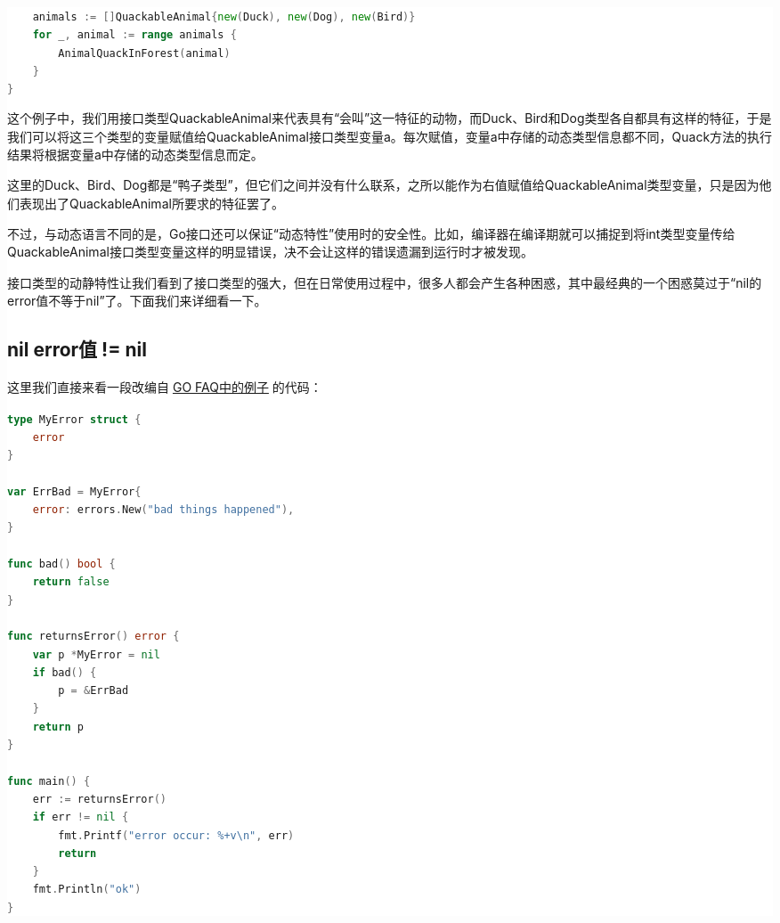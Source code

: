 ```go
    animals := []QuackableAnimal{new(Duck), new(Dog), new(Bird)}
    for _, animal := range animals {
        AnimalQuackInForest(animal)
    }
}
```

这个例子中，我们用接口类型QuackableAnimal来代表具有“会叫”这一特征的动物，而Duck、Bird和Dog类型各自都具有这样的特征，于是我们可以将这三个类型的变量赋值给QuackableAnimal接口类型变量a。每次赋值，变量a中存储的动态类型信息都不同，Quack方法的执行结果将根据变量a中存储的动态类型信息而定。

这里的Duck、Bird、Dog都是“鸭子类型”，但它们之间并没有什么联系，之所以能作为右值赋值给QuackableAnimal类型变量，只是因为他们表现出了QuackableAnimal所要求的特征罢了。

不过，与动态语言不同的是，Go接口还可以保证“动态特性”使用时的安全性。比如，编译器在编译期就可以捕捉到将int类型变量传给QuackableAnimal接口类型变量这样的明显错误，决不会让这样的错误遗漏到运行时才被发现。

接口类型的动静特性让我们看到了接口类型的强大，但在日常使用过程中，很多人都会产生各种困惑，其中最经典的一个困惑莫过于“nil的error值不等于nil”了。下面我们来详细看一下。

## nil error值 != nil

这里我们直接来看一段改编自 [GO FAQ中的例子](https://go.dev/doc/faq#nil_error) 的代码：

```go
type MyError struct {
    error
}

var ErrBad = MyError{
    error: errors.New("bad things happened"),
}

func bad() bool {
    return false
}

func returnsError() error {
    var p *MyError = nil
    if bad() {
        p = &ErrBad
    }
    return p
}

func main() {
    err := returnsError()
    if err != nil {
        fmt.Printf("error occur: %+v\n", err)
        return
    }
    fmt.Println("ok")
}
```
